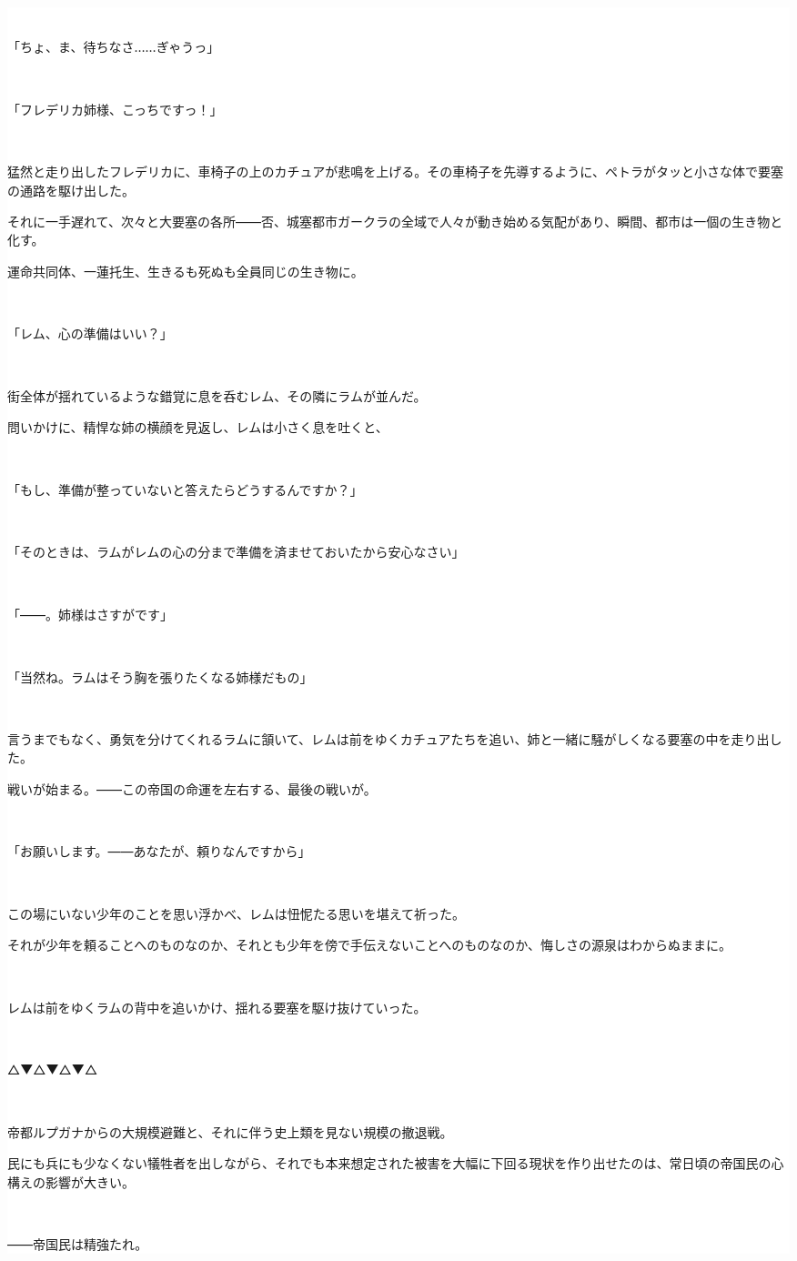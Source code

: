 　

「ちょ、ま、待ちなさ……ぎゃうっ」

　

「フレデリカ姉様、こっちですっ！」

　

猛然と走り出したフレデリカに、車椅子の上のカチュアが悲鳴を上げる。その車椅子を先導するように、ペトラがタッと小さな体で要塞の通路を駆け出した。

それに一手遅れて、次々と大要塞の各所――否、城塞都市ガークラの全域で人々が動き始める気配があり、瞬間、都市は一個の生き物と化す。

運命共同体、一蓮托生、生きるも死ぬも全員同じの生き物に。

　

「レム、心の準備はいい？」

　

街全体が揺れているような錯覚に息を呑むレム、その隣にラムが並んだ。

問いかけに、精悍な姉の横顔を見返し、レムは小さく息を吐くと、

　

「もし、準備が整っていないと答えたらどうするんですか？」

　

「そのときは、ラムがレムの心の分まで準備を済ませておいたから安心なさい」

　

「――。姉様はさすがです」

　

「当然ね。ラムはそう胸を張りたくなる姉様だもの」

　

言うまでもなく、勇気を分けてくれるラムに頷いて、レムは前をゆくカチュアたちを追い、姉と一緒に騒がしくなる要塞の中を走り出した。

戦いが始まる。――この帝国の命運を左右する、最後の戦いが。

　

「お願いします。――あなたが、頼りなんですから」

　

この場にいない少年のことを思い浮かべ、レムは忸怩たる思いを堪えて祈った。

それが少年を頼ることへのものなのか、それとも少年を傍で手伝えないことへのものなのか、悔しさの源泉はわからぬままに。

　

レムは前をゆくラムの背中を追いかけ、揺れる要塞を駆け抜けていった。

　

△▼△▼△▼△

　

帝都ルプガナからの大規模避難と、それに伴う史上類を見ない規模の撤退戦。

民にも兵にも少なくない犠牲者を出しながら、それでも本来想定された被害を大幅に下回る現状を作り出せたのは、常日頃の帝国民の心構えの影響が大きい。

　

――帝国民は精強たれ。
